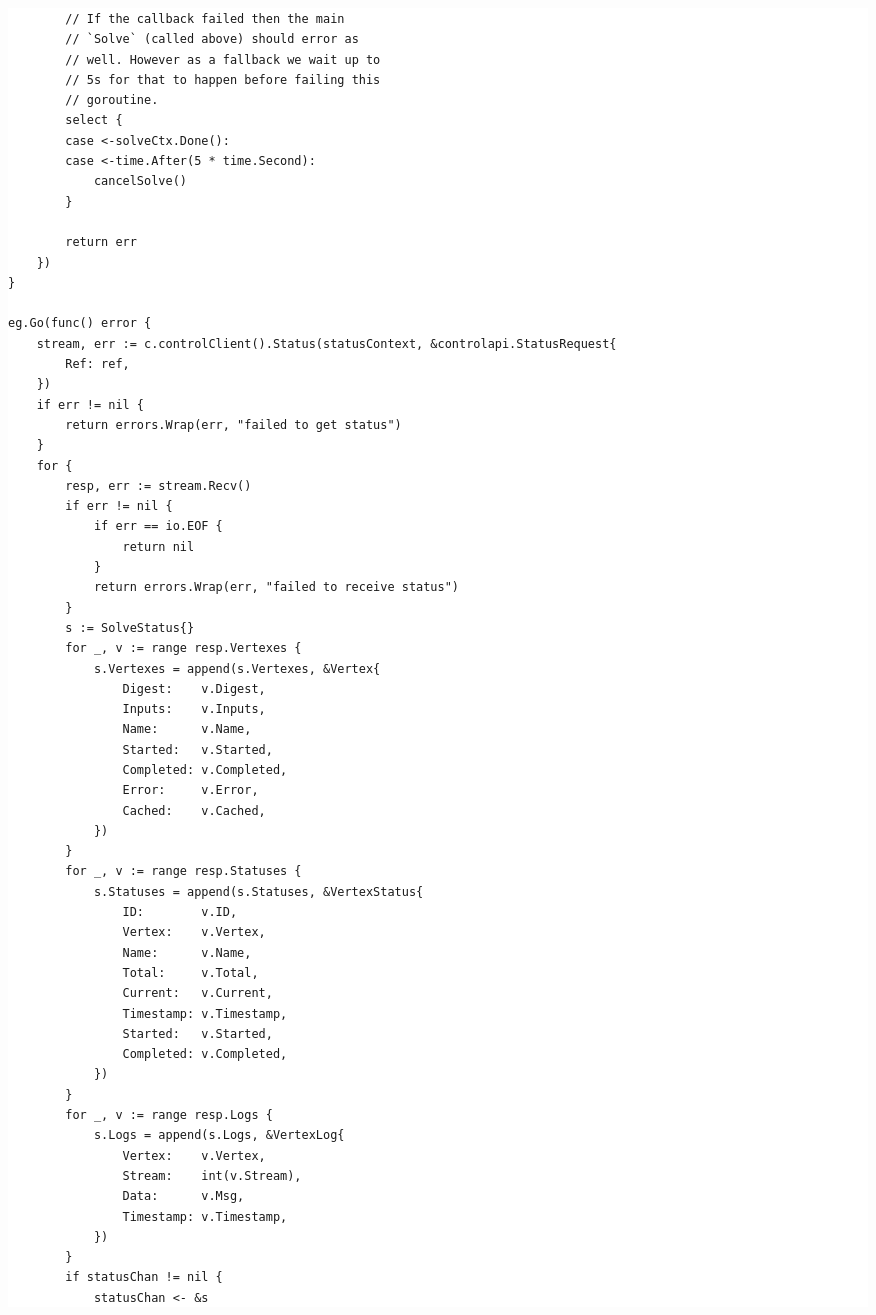 			// If the callback failed then the main
			// `Solve` (called above) should error as
			// well. However as a fallback we wait up to
			// 5s for that to happen before failing this
			// goroutine.
			select {
			case <-solveCtx.Done():
			case <-time.After(5 * time.Second):
				cancelSolve()
			}

			return err
		})
	}

	eg.Go(func() error {
		stream, err := c.controlClient().Status(statusContext, &controlapi.StatusRequest{
			Ref: ref,
		})
		if err != nil {
			return errors.Wrap(err, "failed to get status")
		}
		for {
			resp, err := stream.Recv()
			if err != nil {
				if err == io.EOF {
					return nil
				}
				return errors.Wrap(err, "failed to receive status")
			}
			s := SolveStatus{}
			for _, v := range resp.Vertexes {
				s.Vertexes = append(s.Vertexes, &Vertex{
					Digest:    v.Digest,
					Inputs:    v.Inputs,
					Name:      v.Name,
					Started:   v.Started,
					Completed: v.Completed,
					Error:     v.Error,
					Cached:    v.Cached,
				})
			}
			for _, v := range resp.Statuses {
				s.Statuses = append(s.Statuses, &VertexStatus{
					ID:        v.ID,
					Vertex:    v.Vertex,
					Name:      v.Name,
					Total:     v.Total,
					Current:   v.Current,
					Timestamp: v.Timestamp,
					Started:   v.Started,
					Completed: v.Completed,
				})
			}
			for _, v := range resp.Logs {
				s.Logs = append(s.Logs, &VertexLog{
					Vertex:    v.Vertex,
					Stream:    int(v.Stream),
					Data:      v.Msg,
					Timestamp: v.Timestamp,
				})
			}
			if statusChan != nil {
				statusChan <- &s